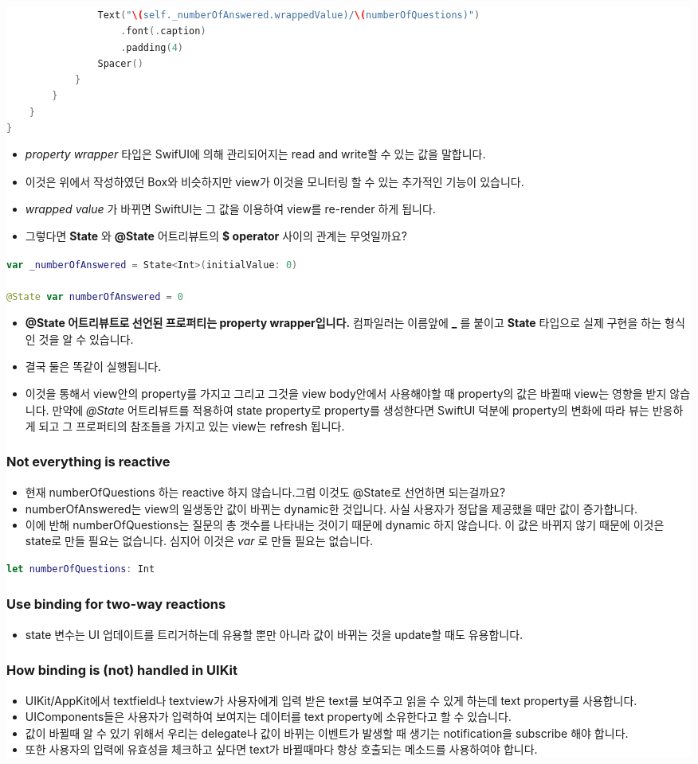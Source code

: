 ```Swift
				Text("\(self._numberOfAnswered.wrappedValue)/\(numberOfQuestions)")
					.font(.caption)
					.padding(4)
				Spacer()
			}
		}
    }
}
```

- *property wrapper* 타입은 SwifUI에 의해 관리되어지는 read and write할 수 있는 값을 말합니다.
- 이것은 위에서 작성하였던 Box와 비슷하지만 view가 이것을 모니터링 할 수 있는 추가적인 기능이 있습니다.
- *wrapped value* 가 바뀌면 SwiftUI는 그 값을 이용하여 view를 re-render 하게 됩니다.



- 그렇다면 **State<Value>** 와 **@State** 어트리뷰트의 **$ operator** 사이의 관계는 무엇일까요?

```Swift
var _numberOfAnswered = State<Int>(initialValue: 0)

@State var numberOfAnswered = 0
```

- **@State 어트리뷰트로 선언된 프로퍼티는 property wrapper입니다.** 컴파일러는 이름앞에 **_** 를 붙이고 **State<Int>** 타입으로 실제 구현을 하는 형식인 것을 알 수 있습니다.
- 결국 둘은 똑같이 실행됩니다.

- 이것을 통해서 view안의 property를 가지고 그리고 그것을 view body안에서 사용해야할 때 property의 값은 바뀔때 view는 영향을 받지 않습니다. 만약에 *@State* 어트리뷰트를 적용하여 state property로 property를 생성한다면 SwiftUI 덕분에 property의 변화에 따라 뷰는 반응하게 되고 그 프로퍼티의 참조들을 가지고 있는 view는 refresh 됩니다.



### Not everything is reactive

- 현재 numberOfQuestions 하는 reactive 하지 않습니다.그럼 이것도 @State로 선언하면 되는걸까요?
- numberOfAnswered는 view의 일생동안 값이 바뀌는 dynamic한 것입니다. 사실 사용자가 정답을 제공했을 때만 값이 증가합니다.
- 이에 반해 numberOfQuestions는 질문의 총 갯수를 나타내는 것이기 때문에 dynamic 하지 않습니다. 이 값은 바뀌지 않기 때문에 이것은 state로 만들 필요는 없습니다. 심지어 이것은 *var* 로 만들 필요는 없습니다. 

```Swift
let numberOfQuestions: Int
```



### Use binding for two-way reactions

- state 변수는 UI 업데이트를 트리거하는데 유용할 뿐만 아니라 값이 바뀌는 것을 update할 때도 유용합니다.



### How binding is (not) handled in UIKit

- UIKit/AppKit에서 textfield나 textview가 사용자에게 입력 받은 text를 보여주고 읽을 수 있게 하는데 text property를 사용합니다. 
- UIComponents들은 사용자가 입력하여 보여지는 데이터를 text property에 소유한다고 할 수 있습니다. 
- 값이 바뀔때 알 수 있기 위해서 우리는 delegate나 값이 바뀌는 이벤트가 발생할 때 생기는 notification을 subscribe 해야 합니다.
- 또한 사용자의 입력에 유효성을 체크하고 싶다면 text가 바뀔때마다 항상 호출되는 메소드를 사용하여야 합니다.
